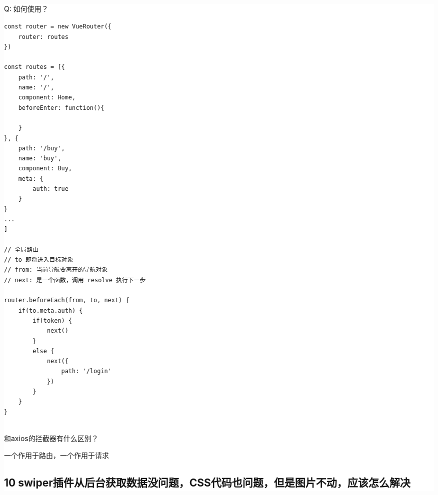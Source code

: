 Q: 如何使用？

```
const router = new VueRouter({
	router: routes
})

const routes = [{
	path: '/',
	name: '/',
	component: Home,
	beforeEnter: function(){
	
	}
}, {
	path: '/buy',
	name: 'buy',
	component: Buy,
	meta: {
		auth: true
	}
}
...
]
	
// 全局路由
// to 即将进入目标对象
// from: 当前导航要离开的导航对象
// next: 是一个函数，调用 resolve 执行下一步

router.beforeEach(from, to, next) {
	if(to.meta.auth) {
		if(token) {
			next()
		}
		else {
			next({
				path: '/login'
			})
		}
	}
}


```

和axios的拦截器有什么区别？

 一个作用于路由，一个作用于请求




## 10 swiper插件从后台获取数据没问题，CSS代码也问题，但是图片不动，应该怎么解决
